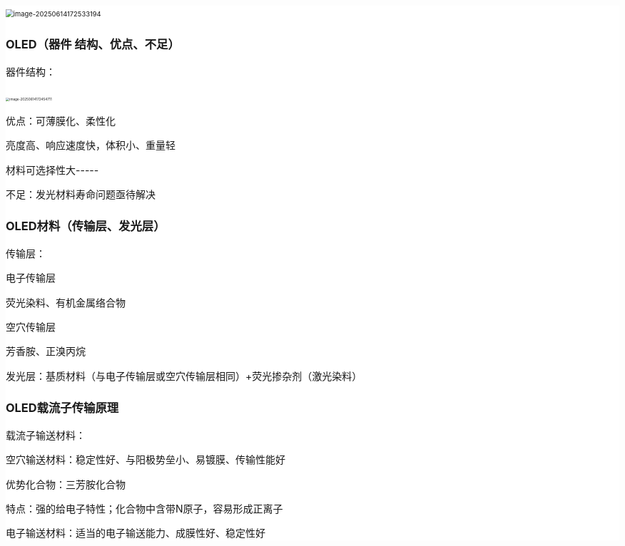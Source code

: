 <img src="\My_blog\pictures\posts\光电子技术\image-20250614172533194.png" alt="image-20250614172533194" style="zoom:67%;" />

### OLED（器件 结构、优点、不足）

器件结构：

<img src="\My_blog\pictures\posts\光电子技术\image-20250614172454711.png" alt="image-20250614172454711" style="zoom: 33%;" />

优点：可薄膜化、柔性化

亮度高、响应速度快，体积小、重量轻

材料可选择性大-----

不足：发光材料寿命问题亟待解决

### OLED材料（传输层、发光层）

传输层：

电子传输层

  荧光染料、有机金属络合物

空穴传输层

  芳香胺、正溴丙烷

发光层：基质材料（与电子传输层或空穴传输层相同）+荧光掺杂剂（激光染料）

### OLED载流子传输原理

载流子输送材料：

空穴输送材料：稳定性好、与阳极势垒小、易镀膜、传输性能好

优势化合物：三芳胺化合物

特点：强的给电子特性；化合物中含带N原子，容易形成正离子

电子输送材料：适当的电子输送能力、成膜性好、稳定性好
